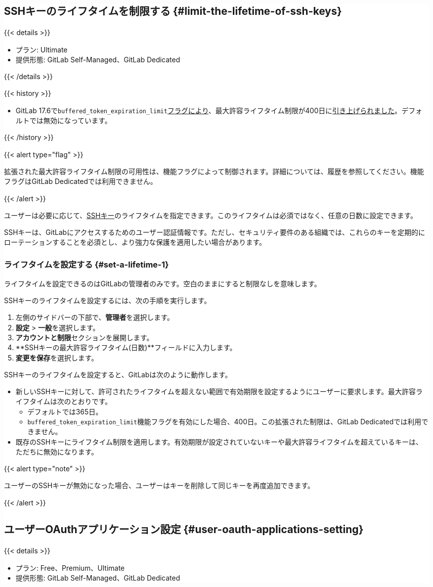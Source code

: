 ## SSHキーのライフタイムを制限する {#limit-the-lifetime-of-ssh-keys}

{{< details >}}

- プラン: Ultimate
- 提供形態: GitLab Self-Managed、GitLab Dedicated

{{< /details >}}

{{< history >}}

- GitLab 17.6で`buffered_token_expiration_limit`[フラグにより](../feature_flags/_index.md)、最大許容ライフタイム制限が400日に[引き上げられました](https://gitlab.com/gitlab-org/gitlab/-/issues/461901)。デフォルトでは無効になっています。

{{< /history >}}

{{< alert type="flag" >}}

拡張された最大許容ライフタイム制限の可用性は、機能フラグによって制御されます。詳細については、履歴を参照してください。機能フラグはGitLab Dedicatedでは利用できません。

{{< /alert >}}

ユーザーは必要に応じて、[SSHキー](../../user/ssh.md)のライフタイムを指定できます。このライフタイムは必須ではなく、任意の日数に設定できます。

SSHキーは、GitLabにアクセスするためのユーザー認証情報です。ただし、セキュリティ要件のある組織では、これらのキーを定期的にローテーションすることを必須とし、より強力な保護を適用したい場合があります。

### ライフタイムを設定する {#set-a-lifetime-1}

ライフタイムを設定できるのはGitLabの管理者のみです。空白のままにすると制限なしを意味します。

SSHキーのライフタイムを設定するには、次の手順を実行します。

1. 左側のサイドバーの下部で、**管理者**を選択します。
1. **設定** > **一般**を選択します。
1. **アカウントと制限**セクションを展開します。
1. **SSHキーの最大許容ライフタイム(日数)**フィールドに入力します。
1. **変更を保存**を選択します。

SSHキーのライフタイムを設定すると、GitLabは次のように動作します。

- 新しいSSHキーに対して、許可されたライフタイムを超えない範囲で有効期限を設定するようにユーザーに要求します。最大許容ライフタイムは次のとおりです。
  - デフォルトでは365日。
  - `buffered_token_expiration_limit`機能フラグを有効にした場合、400日。この拡張された制限は、GitLab Dedicatedでは利用できません。
- 既存のSSHキーにライフタイム制限を適用します。有効期限が設定されていないキーや最大許容ライフタイムを超えているキーは、ただちに無効になります。

{{< alert type="note" >}}

ユーザーのSSHキーが無効になった場合、ユーザーはキーを削除して同じキーを再度追加できます。

{{< /alert >}}

## ユーザーOAuthアプリケーション設定 {#user-oauth-applications-setting}

{{< details >}}

- プラン: Free、Premium、Ultimate
- 提供形態: GitLab Self-Managed、GitLab Dedicated
